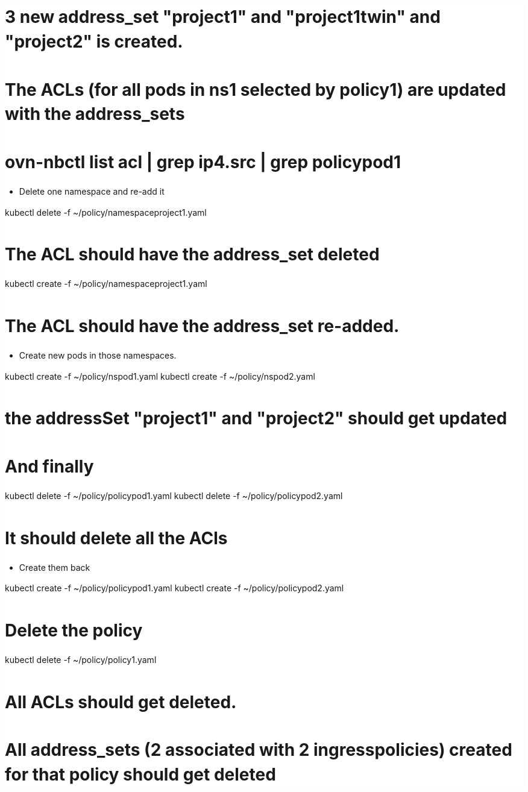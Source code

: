    # 3 new address_set "project1" and "project1twin" and "project2" is created.
   # The ACLs (for all pods in ns1 selected by policy1) are updated with the address_sets
   # ovn-nbctl list acl | grep ip4.src | grep policypod1

* Delete one namespace and re-add it

kubectl delete -f ~/policy/namespaceproject1.yaml

   # The ACL should have the address_set deleted

kubectl create -f ~/policy/namespaceproject1.yaml

   # The ACL should have the address_set re-added.

* Create new pods in those namespaces.

kubectl create -f ~/policy/nspod1.yaml
kubectl create -f ~/policy/nspod2.yaml

   # the addressSet "project1" and "project2" should get updated


And finally
===========

kubectl delete -f ~/policy/policypod1.yaml
kubectl delete -f ~/policy/policypod2.yaml

   # It should delete all the ACls

* Create them back

kubectl create -f ~/policy/policypod1.yaml
kubectl create -f ~/policy/policypod2.yaml


# Delete the policy

kubectl delete -f ~/policy/policy1.yaml

# All ACLs should get deleted.
# All address_sets (2 associated with 2 ingresspolicies) created for that policy should get deleted
